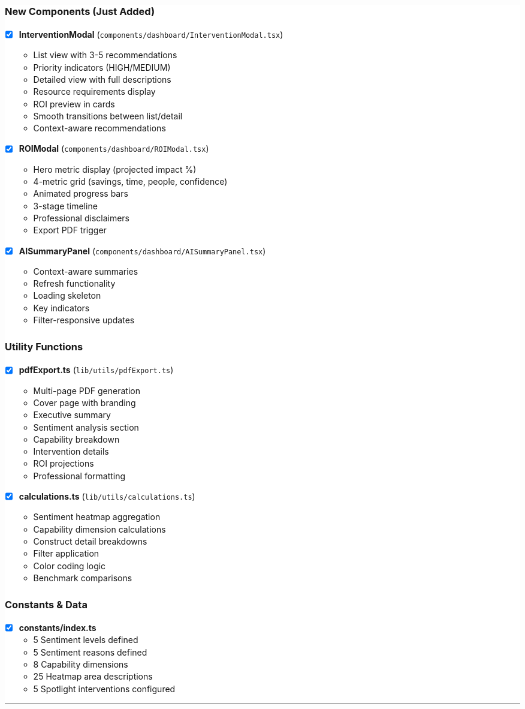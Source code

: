 ### New Components (Just Added)
- [x] **InterventionModal** (`components/dashboard/InterventionModal.tsx`)
  - List view with 3-5 recommendations
  - Priority indicators (HIGH/MEDIUM)
  - Detailed view with full descriptions
  - Resource requirements display
  - ROI preview in cards
  - Smooth transitions between list/detail
  - Context-aware recommendations

- [x] **ROIModal** (`components/dashboard/ROIModal.tsx`)
  - Hero metric display (projected impact %)
  - 4-metric grid (savings, time, people, confidence)
  - Animated progress bars
  - 3-stage timeline
  - Professional disclaimers
  - Export PDF trigger

- [x] **AISummaryPanel** (`components/dashboard/AISummaryPanel.tsx`)
  - Context-aware summaries
  - Refresh functionality
  - Loading skeleton
  - Key indicators
  - Filter-responsive updates

### Utility Functions
- [x] **pdfExport.ts** (`lib/utils/pdfExport.ts`)
  - Multi-page PDF generation
  - Cover page with branding
  - Executive summary
  - Sentiment analysis section
  - Capability breakdown
  - Intervention details
  - ROI projections
  - Professional formatting

- [x] **calculations.ts** (`lib/utils/calculations.ts`)
  - Sentiment heatmap aggregation
  - Capability dimension calculations
  - Construct detail breakdowns
  - Filter application
  - Color coding logic
  - Benchmark comparisons

### Constants & Data
- [x] **constants/index.ts**
  - 5 Sentiment levels defined
  - 5 Sentiment reasons defined
  - 8 Capability dimensions
  - 25 Heatmap area descriptions
  - 5 Spotlight interventions configured

---